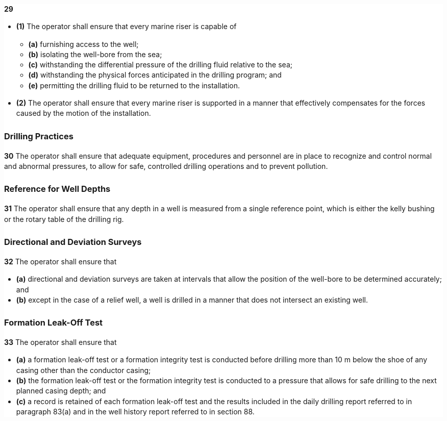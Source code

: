 
**29** 

- **(1)** The operator shall ensure that every marine riser is capable of
	- **(a)** furnishing access to the well;
	- **(b)** isolating the well-bore from the sea;
	- **(c)** withstanding the differential pressure of the drilling fluid relative to the sea;
	- **(d)** withstanding the physical forces anticipated in the drilling program; and
	- **(e)** permitting the drilling fluid to be returned to the installation.

- **(2)** The operator shall ensure that every marine riser is supported in a manner that effectively compensates for the forces caused by the motion of the installation.




### Drilling Practices


**30** The operator shall ensure that adequate equipment, procedures and personnel are in place to recognize and control normal and abnormal pressures, to allow for safe, controlled drilling operations and to prevent pollution.




### Reference for Well Depths


**31** The operator shall ensure that any depth in a well is measured from a single reference point, which is either the kelly bushing or the rotary table of the drilling rig.




### Directional and Deviation Surveys


**32** The operator shall ensure that
- **(a)** directional and deviation surveys are taken at intervals that allow the position of the well-bore to be determined accurately; and
- **(b)** except in the case of a relief well, a well is drilled in a manner that does not intersect an existing well.




### Formation Leak-Off Test


**33** The operator shall ensure that
- **(a)** a formation leak-off test or a formation integrity test is conducted before drilling more than 10 m below the shoe of any casing other than the conductor casing;
- **(b)** the formation leak-off test or the formation integrity test is conducted to a pressure that allows for safe drilling to the next planned casing depth; and
- **(c)** a record is retained of each formation leak-off test and the results included in the daily drilling report referred to in paragraph 83(a) and in the well history report referred to in section 88.



